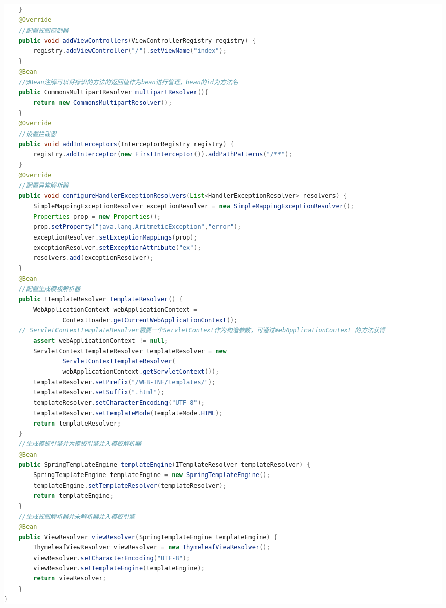 ```java
    }
    @Override
    //配置视图控制器
    public void addViewControllers(ViewControllerRegistry registry) {
        registry.addViewController("/").setViewName("index");
    }
    @Bean
    //@Bean注解可以将标识的方法的返回值作为bean进行管理，bean的id为方法名
    public CommonsMultipartResolver multipartResolver(){
        return new CommonsMultipartResolver();
    }
    @Override
    //设置拦截器
    public void addInterceptors(InterceptorRegistry registry) {
        registry.addInterceptor(new FirstInterceptor()).addPathPatterns("/**");
    }
    @Override
    //配置异常解析器
    public void configureHandlerExceptionResolvers(List<HandlerExceptionResolver> resolvers) {
        SimpleMappingExceptionResolver exceptionResolver = new SimpleMappingExceptionResolver();
        Properties prop = new Properties();
        prop.setProperty("java.lang.AritmeticException","error");
        exceptionResolver.setExceptionMappings(prop);
        exceptionResolver.setExceptionAttribute("ex");
        resolvers.add(exceptionResolver);
    }
    @Bean
    //配置生成模板解析器
    public ITemplateResolver templateResolver() {
        WebApplicationContext webApplicationContext =
                ContextLoader.getCurrentWebApplicationContext();
    // ServletContextTemplateResolver需要一个ServletContext作为构造参数，可通过WebApplicationContext 的方法获得
        assert webApplicationContext != null;
        ServletContextTemplateResolver templateResolver = new
                ServletContextTemplateResolver(
                webApplicationContext.getServletContext());
        templateResolver.setPrefix("/WEB-INF/templates/");
        templateResolver.setSuffix(".html");
        templateResolver.setCharacterEncoding("UTF-8");
        templateResolver.setTemplateMode(TemplateMode.HTML);
        return templateResolver;
    }
    //生成模板引擎并为模板引擎注入模板解析器
    @Bean
    public SpringTemplateEngine templateEngine(ITemplateResolver templateResolver) {
        SpringTemplateEngine templateEngine = new SpringTemplateEngine();
        templateEngine.setTemplateResolver(templateResolver);
        return templateEngine;
    }
    //生成视图解析器并未解析器注入模板引擎
    @Bean
    public ViewResolver viewResolver(SpringTemplateEngine templateEngine) {
        ThymeleafViewResolver viewResolver = new ThymeleafViewResolver();
        viewResolver.setCharacterEncoding("UTF-8");
        viewResolver.setTemplateEngine(templateEngine);
        return viewResolver;
    }
}
```
